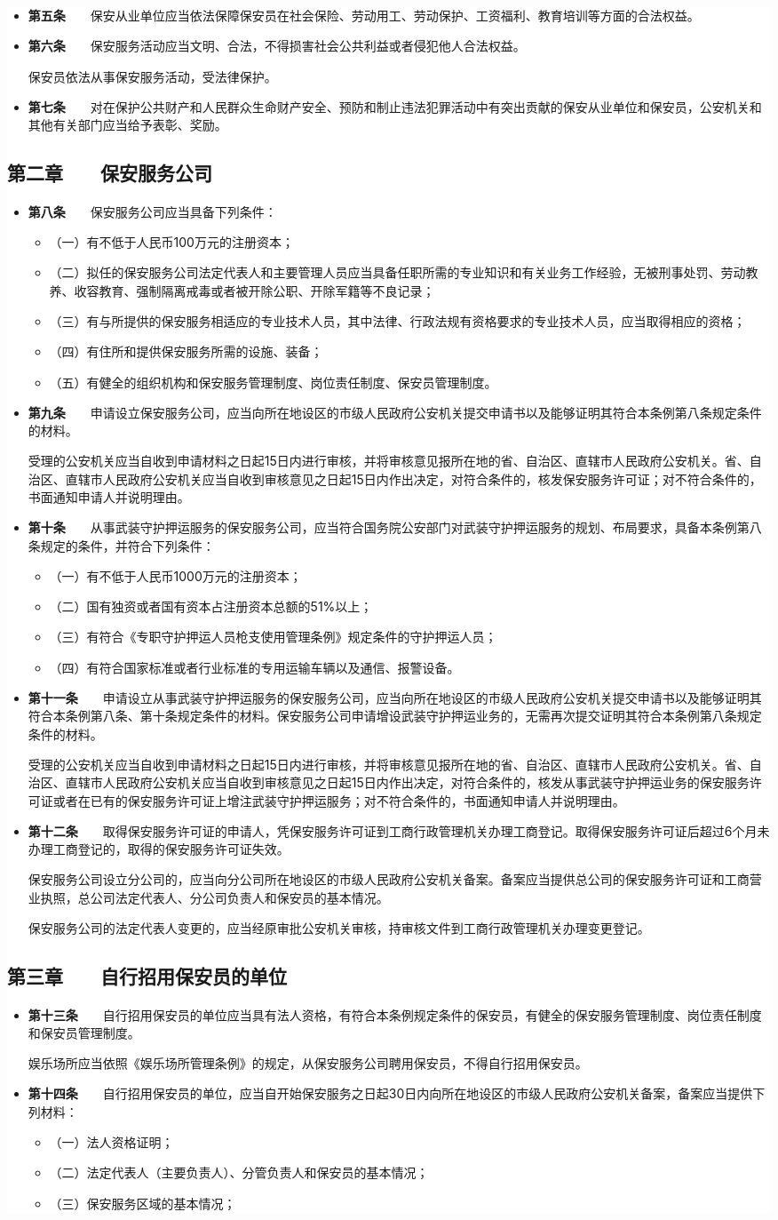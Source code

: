 - **第五条**　　保安从业单位应当依法保障保安员在社会保险、劳动用工、劳动保护、工资福利、教育培训等方面的合法权益。

- **第六条**　　保安服务活动应当文明、合法，不得损害社会公共利益或者侵犯他人合法权益。

  保安员依法从事保安服务活动，受法律保护。

- **第七条**　　对在保护公共财产和人民群众生命财产安全、预防和制止违法犯罪活动中有突出贡献的保安从业单位和保安员，公安机关和其他有关部门应当给予表彰、奖励。

## 第二章　　保安服务公司

- **第八条**　　保安服务公司应当具备下列条件：

  - （一）有不低于人民币100万元的注册资本；

  - （二）拟任的保安服务公司法定代表人和主要管理人员应当具备任职所需的专业知识和有关业务工作经验，无被刑事处罚、劳动教养、收容教育、强制隔离戒毒或者被开除公职、开除军籍等不良记录；

  - （三）有与所提供的保安服务相适应的专业技术人员，其中法律、行政法规有资格要求的专业技术人员，应当取得相应的资格；

  - （四）有住所和提供保安服务所需的设施、装备；

  - （五）有健全的组织机构和保安服务管理制度、岗位责任制度、保安员管理制度。

- **第九条**　　申请设立保安服务公司，应当向所在地设区的市级人民政府公安机关提交申请书以及能够证明其符合本条例第八条规定条件的材料。

  受理的公安机关应当自收到申请材料之日起15日内进行审核，并将审核意见报所在地的省、自治区、直辖市人民政府公安机关。省、自治区、直辖市人民政府公安机关应当自收到审核意见之日起15日内作出决定，对符合条件的，核发保安服务许可证；对不符合条件的，书面通知申请人并说明理由。

- **第十条**　　从事武装守护押运服务的保安服务公司，应当符合国务院公安部门对武装守护押运服务的规划、布局要求，具备本条例第八条规定的条件，并符合下列条件：

  - （一）有不低于人民币1000万元的注册资本；

  - （二）国有独资或者国有资本占注册资本总额的51%以上；

  - （三）有符合《专职守护押运人员枪支使用管理条例》规定条件的守护押运人员；

  - （四）有符合国家标准或者行业标准的专用运输车辆以及通信、报警设备。

- **第十一条**　　申请设立从事武装守护押运服务的保安服务公司，应当向所在地设区的市级人民政府公安机关提交申请书以及能够证明其符合本条例第八条、第十条规定条件的材料。保安服务公司申请增设武装守护押运业务的，无需再次提交证明其符合本条例第八条规定条件的材料。

  受理的公安机关应当自收到申请材料之日起15日内进行审核，并将审核意见报所在地的省、自治区、直辖市人民政府公安机关。省、自治区、直辖市人民政府公安机关应当自收到审核意见之日起15日内作出决定，对符合条件的，核发从事武装守护押运业务的保安服务许可证或者在已有的保安服务许可证上增注武装守护押运服务；对不符合条件的，书面通知申请人并说明理由。

- **第十二条**　　取得保安服务许可证的申请人，凭保安服务许可证到工商行政管理机关办理工商登记。取得保安服务许可证后超过6个月未办理工商登记的，取得的保安服务许可证失效。

  保安服务公司设立分公司的，应当向分公司所在地设区的市级人民政府公安机关备案。备案应当提供总公司的保安服务许可证和工商营业执照，总公司法定代表人、分公司负责人和保安员的基本情况。

  保安服务公司的法定代表人变更的，应当经原审批公安机关审核，持审核文件到工商行政管理机关办理变更登记。

## 第三章　　自行招用保安员的单位

- **第十三条**　　自行招用保安员的单位应当具有法人资格，有符合本条例规定条件的保安员，有健全的保安服务管理制度、岗位责任制度和保安员管理制度。

  娱乐场所应当依照《娱乐场所管理条例》的规定，从保安服务公司聘用保安员，不得自行招用保安员。

- **第十四条**　　自行招用保安员的单位，应当自开始保安服务之日起30日内向所在地设区的市级人民政府公安机关备案，备案应当提供下列材料：

  - （一）法人资格证明；

  - （二）法定代表人（主要负责人）、分管负责人和保安员的基本情况；

  - （三）保安服务区域的基本情况；
